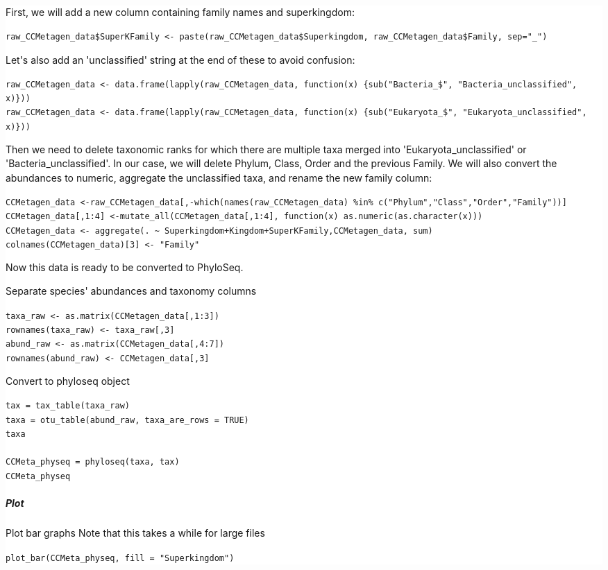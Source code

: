 First, we will add a new column containing family names and superkingdom:

```
raw_CCMetagen_data$SuperKFamily <- paste(raw_CCMetagen_data$Superkingdom, raw_CCMetagen_data$Family, sep="_")

```

Let's also add an 'unclassified' string at the end of these to avoid confusion:
```
raw_CCMetagen_data <- data.frame(lapply(raw_CCMetagen_data, function(x) {sub("Bacteria_$", "Bacteria_unclassified", x)}))
raw_CCMetagen_data <- data.frame(lapply(raw_CCMetagen_data, function(x) {sub("Eukaryota_$", "Eukaryota_unclassified", x)}))
```

Then we need to delete taxonomic ranks for which there are multiple taxa merged into 'Eukaryota_unclassified' or 'Bacteria_unclassified'. In our case, we will delete Phylum, Class, Order and the previous Family. We will also convert the abundances to numeric, aggregate the unclassified taxa, and rename the new family column:

```
CCMetagen_data <-raw_CCMetagen_data[,-which(names(raw_CCMetagen_data) %in% c("Phylum","Class","Order","Family"))]
CCMetagen_data[,1:4] <-mutate_all(CCMetagen_data[,1:4], function(x) as.numeric(as.character(x)))
CCMetagen_data <- aggregate(. ~ Superkingdom+Kingdom+SuperKFamily,CCMetagen_data, sum)
colnames(CCMetagen_data)[3] <- "Family"
```

Now this data is ready to be converted to PhyloSeq.

Separate species' abundances and taxonomy columns
```
taxa_raw <- as.matrix(CCMetagen_data[,1:3])
rownames(taxa_raw) <- taxa_raw[,3]
abund_raw <- as.matrix(CCMetagen_data[,4:7])
rownames(abund_raw) <- CCMetagen_data[,3]
```
Convert to phyloseq object
```
tax = tax_table(taxa_raw)
taxa = otu_table(abund_raw, taxa_are_rows = TRUE)
taxa

CCMeta_physeq = phyloseq(taxa, tax)
CCMeta_physeq
```

##### Plot

Plot bar graphs
Note that this takes a while for large files
```
plot_bar(CCMeta_physeq, fill = "Superkingdom")

```